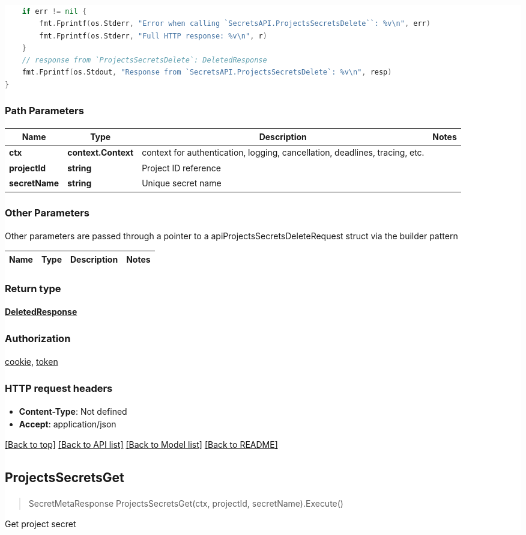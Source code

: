 ```go
	if err != nil {
		fmt.Fprintf(os.Stderr, "Error when calling `SecretsAPI.ProjectsSecretsDelete``: %v\n", err)
		fmt.Fprintf(os.Stderr, "Full HTTP response: %v\n", r)
	}
	// response from `ProjectsSecretsDelete`: DeletedResponse
	fmt.Fprintf(os.Stdout, "Response from `SecretsAPI.ProjectsSecretsDelete`: %v\n", resp)
}
```

### Path Parameters


Name | Type | Description  | Notes
------------- | ------------- | ------------- | -------------
**ctx** | **context.Context** | context for authentication, logging, cancellation, deadlines, tracing, etc.
**projectId** | **string** | Project ID reference | 
**secretName** | **string** | Unique secret name | 

### Other Parameters

Other parameters are passed through a pointer to a apiProjectsSecretsDeleteRequest struct via the builder pattern


Name | Type | Description  | Notes
------------- | ------------- | ------------- | -------------



### Return type

[**DeletedResponse**](DeletedResponse.md)

### Authorization

[cookie](../README.md#cookie), [token](../README.md#token)

### HTTP request headers

- **Content-Type**: Not defined
- **Accept**: application/json

[[Back to top]](#) [[Back to API list]](../README.md#documentation-for-api-endpoints)
[[Back to Model list]](../README.md#documentation-for-models)
[[Back to README]](../README.md)


## ProjectsSecretsGet

> SecretMetaResponse ProjectsSecretsGet(ctx, projectId, secretName).Execute()

Get project secret


